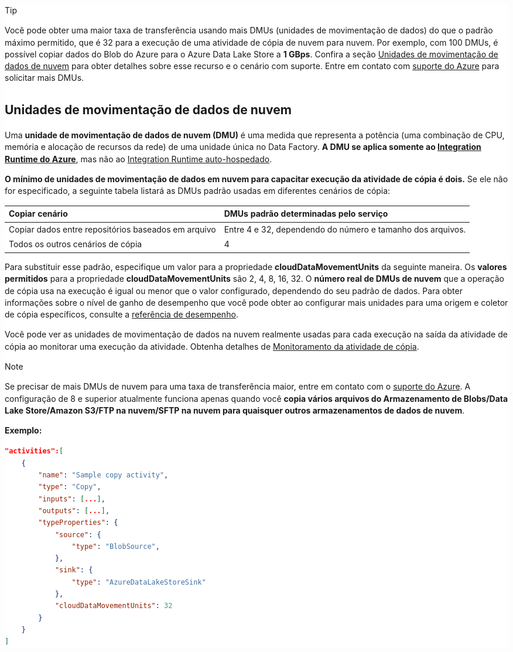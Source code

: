 
> [!TIP]
> Você pode obter uma maior taxa de transferência usando mais DMUs (unidades de movimentação de dados) do que o padrão máximo permitido, que é 32 para a execução de uma atividade de cópia de nuvem para nuvem. Por exemplo, com 100 DMUs, é possível copiar dados do Blob do Azure para o Azure Data Lake Store a **1 GBps**. Confira a seção [Unidades de movimentação de dados de nuvem](#cloud-data-movement-units) para obter detalhes sobre esse recurso e o cenário com suporte. Entre em contato com [suporte do Azure](https://azure.microsoft.com/support/) para solicitar mais DMUs.

## <a name="cloud-data-movement-units"></a>Unidades de movimentação de dados de nuvem

Uma **unidade de movimentação de dados de nuvem (DMU)** é uma medida que representa a potência (uma combinação de CPU, memória e alocação de recursos da rede) de uma unidade única no Data Factory. **A DMU se aplica somente ao [Integration Runtime do Azure](concepts-integration-runtime.md#azure-integration-runtime)**, mas não ao [Integration Runtime auto-hospedado](concepts-integration-runtime.md#self-hosted-integration-runtime).

**O mínimo de unidades de movimentação de dados em nuvem para capacitar execução da atividade de cópia é dois.** Se ele não for especificado, a seguinte tabela listará as DMUs padrão usadas em diferentes cenários de cópia:

| Copiar cenário | DMUs padrão determinadas pelo serviço |
|:--- |:--- |
| Copiar dados entre repositórios baseados em arquivo | Entre 4 e 32, dependendo do número e tamanho dos arquivos. |
| Todos os outros cenários de cópia | 4 |

Para substituir esse padrão, especifique um valor para a propriedade **cloudDataMovementUnits** da seguinte maneira. Os **valores permitidos** para a propriedade **cloudDataMovementUnits** são 2, 4, 8, 16, 32. O **número real de DMUs de nuvem** que a operação de cópia usa na execução é igual ou menor que o valor configurado, dependendo do seu padrão de dados. Para obter informações sobre o nível de ganho de desempenho que você pode obter ao configurar mais unidades para uma origem e coletor de cópia específicos, consulte a [referência de desempenho](#performance-reference).

Você pode ver as unidades de movimentação de dados na nuvem realmente usadas para cada execução na saída da atividade de cópia ao monitorar uma execução da atividade. Obtenha detalhes de [Monitoramento da atividade de cópia](copy-activity-overview.md#monitoring).

> [!NOTE]
> Se precisar de mais DMUs de nuvem para uma taxa de transferência maior, entre em contato com o [suporte do Azure](https://azure.microsoft.com/support/). A configuração de 8 e superior atualmente funciona apenas quando você **copia vários arquivos do Armazenamento de Blobs/Data Lake Store/Amazon S3/FTP na nuvem/SFTP na nuvem para quaisquer outros armazenamentos de dados de nuvem**.
>

**Exemplo:**

```json
"activities":[
    {
        "name": "Sample copy activity",
        "type": "Copy",
        "inputs": [...],
        "outputs": [...],
        "typeProperties": {
            "source": {
                "type": "BlobSource",
            },
            "sink": {
                "type": "AzureDataLakeStoreSink"
            },
            "cloudDataMovementUnits": 32
        }
    }
]
```